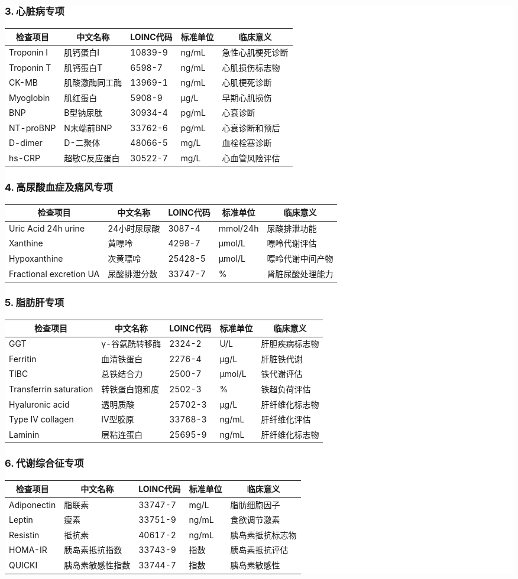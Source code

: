 ### 3. 心脏病专项

| 检查项目 | 中文名称 | LOINC代码 | 标准单位 | 临床意义 |
|---------|---------|----------|----------|----------|
| Troponin I | 肌钙蛋白I | 10839-9 | ng/mL | 急性心肌梗死诊断 |
| Troponin T | 肌钙蛋白T | 6598-7 | ng/mL | 心肌损伤标志物 |
| CK-MB | 肌酸激酶同工酶 | 13969-1 | ng/mL | 心肌梗死诊断 |
| Myoglobin | 肌红蛋白 | 5908-9 | μg/L | 早期心肌损伤 |
| BNP | B型钠尿肽 | 30934-4 | pg/mL | 心衰诊断 |
| NT-proBNP | N末端前BNP | 33762-6 | pg/mL | 心衰诊断和预后 |
| D-dimer | D-二聚体 | 48066-5 | mg/L | 血栓栓塞诊断 |
| hs-CRP | 超敏C反应蛋白 | 30522-7 | mg/L | 心血管风险评估 |

### 4. 高尿酸血症及痛风专项

| 检查项目 | 中文名称 | LOINC代码 | 标准单位 | 临床意义 |
|---------|---------|----------|----------|----------|
| Uric Acid 24h urine | 24小时尿尿酸 | 3087-4 | mmol/24h | 尿酸排泄功能 |
| Xanthine | 黄嘌呤 | 4298-7 | μmol/L | 嘌呤代谢评估 |
| Hypoxanthine | 次黄嘌呤 | 25428-5 | μmol/L | 嘌呤代谢中间产物 |
| Fractional excretion UA | 尿酸排泄分数 | 33747-7 | % | 肾脏尿酸处理能力 |

### 5. 脂肪肝专项

| 检查项目 | 中文名称 | LOINC代码 | 标准单位 | 临床意义 |
|---------|---------|----------|----------|----------|
| GGT | γ-谷氨酰转移酶 | 2324-2 | U/L | 肝胆疾病标志物 |
| Ferritin | 血清铁蛋白 | 2276-4 | μg/L | 肝脏铁代谢 |
| TIBC | 总铁结合力 | 2500-7 | μmol/L | 铁代谢评估 |
| Transferrin saturation | 转铁蛋白饱和度 | 2502-3 | % | 铁超负荷评估 |
| Hyaluronic acid | 透明质酸 | 25702-3 | μg/L | 肝纤维化标志物 |
| Type IV collagen | IV型胶原 | 33768-3 | ng/mL | 肝纤维化评估 |
| Laminin | 层粘连蛋白 | 25695-9 | ng/mL | 肝纤维化标志物 |

### 6. 代谢综合征专项

| 检查项目 | 中文名称 | LOINC代码 | 标准单位 | 临床意义 |
|---------|---------|----------|----------|----------|
| Adiponectin | 脂联素 | 33747-7 | mg/L | 脂肪细胞因子 |
| Leptin | 瘦素 | 33751-9 | ng/mL | 食欲调节激素 |
| Resistin | 抵抗素 | 40617-2 | ng/mL | 胰岛素抵抗标志物 |
| HOMA-IR | 胰岛素抵抗指数 | 33743-9 | 指数 | 胰岛素抵抗评估 |
| QUICKI | 胰岛素敏感性指数 | 33744-7 | 指数 | 胰岛素敏感性 |
